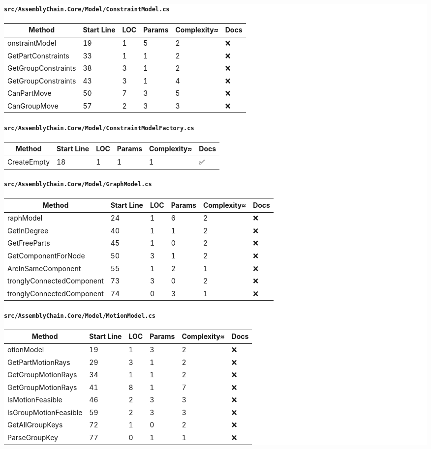 #### `src/AssemblyChain.Core/Model/ConstraintModel.cs`
| Method | Start Line | LOC | Params | Complexity≈ | Docs |
| --- | --- | --- | --- | --- | --- |
| onstraintModel | 19 | 1 | 5 | 2 | ❌ |
| GetPartConstraints | 33 | 1 | 1 | 2 | ❌ |
| GetGroupConstraints | 38 | 3 | 1 | 2 | ❌ |
| GetGroupConstraints | 43 | 3 | 1 | 4 | ❌ |
| CanPartMove | 50 | 7 | 3 | 5 | ❌ |
| CanGroupMove | 57 | 2 | 3 | 3 | ❌ |

#### `src/AssemblyChain.Core/Model/ConstraintModelFactory.cs`
| Method | Start Line | LOC | Params | Complexity≈ | Docs |
| --- | --- | --- | --- | --- | --- |
| CreateEmpty | 18 | 1 | 1 | 1 | ✅ |

#### `src/AssemblyChain.Core/Model/GraphModel.cs`
| Method | Start Line | LOC | Params | Complexity≈ | Docs |
| --- | --- | --- | --- | --- | --- |
| raphModel | 24 | 1 | 6 | 2 | ❌ |
| GetInDegree | 40 | 1 | 1 | 2 | ❌ |
| GetFreeParts | 45 | 1 | 0 | 2 | ❌ |
| GetComponentForNode | 50 | 3 | 1 | 2 | ❌ |
| AreInSameComponent | 55 | 1 | 2 | 1 | ❌ |
| tronglyConnectedComponent | 73 | 3 | 0 | 2 | ❌ |
| tronglyConnectedComponent | 74 | 0 | 3 | 1 | ❌ |

#### `src/AssemblyChain.Core/Model/MotionModel.cs`
| Method | Start Line | LOC | Params | Complexity≈ | Docs |
| --- | --- | --- | --- | --- | --- |
| otionModel | 19 | 1 | 3 | 2 | ❌ |
| GetPartMotionRays | 29 | 3 | 1 | 2 | ❌ |
| GetGroupMotionRays | 34 | 1 | 1 | 2 | ❌ |
| GetGroupMotionRays | 41 | 8 | 1 | 7 | ❌ |
| IsMotionFeasible | 46 | 2 | 3 | 3 | ❌ |
| IsGroupMotionFeasible | 59 | 2 | 3 | 3 | ❌ |
| GetAllGroupKeys | 72 | 1 | 0 | 2 | ❌ |
| ParseGroupKey | 77 | 0 | 1 | 1 | ❌ |
